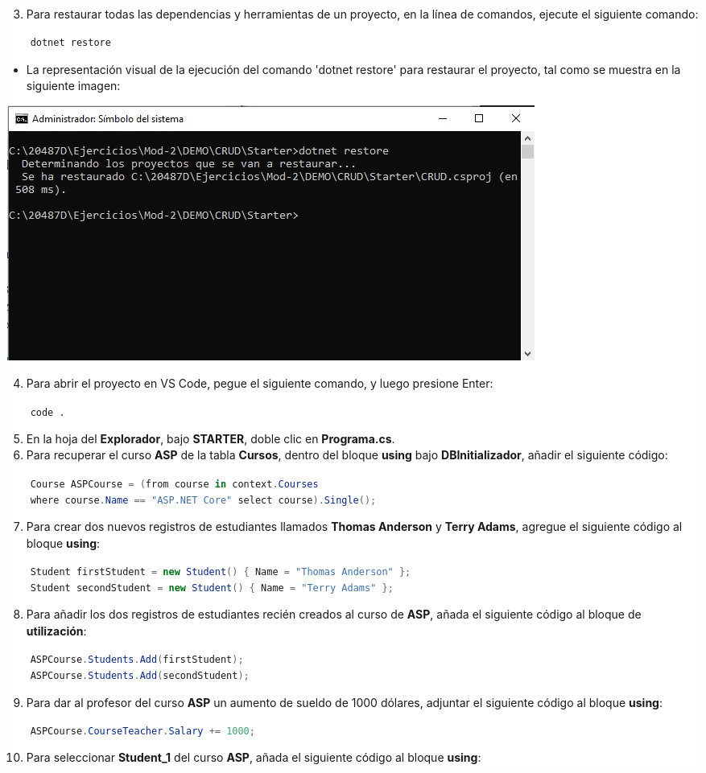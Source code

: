 3. Para restaurar todas las dependencias y herramientas de un proyecto, en la línea de comandos, ejecute el siguiente comando:
```bash
    dotnet restore
```

- La representación visual de la ejecución del comando 'dotnet restore' para restaurar el proyecto, tal como se muestra en la siguiente imagen:

![alt text](./Images/Fig-25.jpg "Visualización de la ejecución del comando 'dotnet restore' en el proyecto !!!")

4. Para abrir el proyecto en VS Code, pegue el siguiente comando, y luego presione Enter:
```bash
    code .
```
5. En la hoja del **Explorador**, bajo **STARTER**, doble clic en **Programa.cs**.
6. Para recuperar el curso **ASP** de la tabla **Cursos**, dentro del bloque **using** bajo **DBInitializador**, añadir el siguiente código:
```cs
    Course ASPCourse = (from course in context.Courses
    where course.Name == "ASP.NET Core" select course).Single();
```
7. Para crear dos nuevos registros de estudiantes llamados **Thomas Anderson** y **Terry Adams**, agregue el siguiente código al bloque **using**:
```cs
    Student firstStudent = new Student() { Name = "Thomas Anderson" };
    Student secondStudent = new Student() { Name = "Terry Adams" };
```
8. Para añadir los dos registros de estudiantes recién creados al curso de **ASP**, añada el siguiente código al bloque de **utilización**:

```cs
    ASPCourse.Students.Add(firstStudent);
    ASPCourse.Students.Add(secondStudent);
```
9. Para dar al profesor del curso **ASP** un aumento de sueldo de 1000 dólares, adjuntar el siguiente código al bloque **using**:
```cs
    ASPCourse.CourseTeacher.Salary += 1000;
```
10. Para seleccionar **Student_1** del curso **ASP**, añada el siguiente código al bloque **using**:
